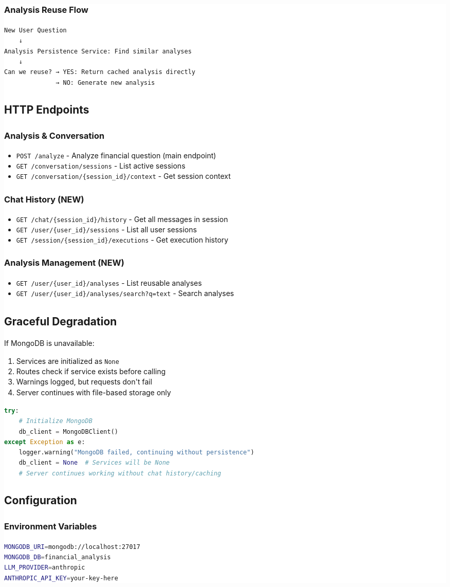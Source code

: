 ### Analysis Reuse Flow
```
New User Question
    ↓
Analysis Persistence Service: Find similar analyses
    ↓
Can we reuse? → YES: Return cached analysis directly
              → NO: Generate new analysis
```

## HTTP Endpoints

### Analysis & Conversation
- `POST /analyze` - Analyze financial question (main endpoint)
- `GET /conversation/sessions` - List active sessions
- `GET /conversation/{session_id}/context` - Get session context

### Chat History (NEW)
- `GET /chat/{session_id}/history` - Get all messages in session
- `GET /user/{user_id}/sessions` - List all user sessions
- `GET /session/{session_id}/executions` - Get execution history

### Analysis Management (NEW)
- `GET /user/{user_id}/analyses` - List reusable analyses
- `GET /user/{user_id}/analyses/search?q=text` - Search analyses

## Graceful Degradation

If MongoDB is unavailable:
1. Services are initialized as `None`
2. Routes check if service exists before calling
3. Warnings logged, but requests don't fail
4. Server continues with file-based storage only

```python
try:
    # Initialize MongoDB
    db_client = MongoDBClient()
except Exception as e:
    logger.warning("MongoDB failed, continuing without persistence")
    db_client = None  # Services will be None
    # Server continues working without chat history/caching
```

## Configuration

### Environment Variables
```bash
MONGODB_URI=mongodb://localhost:27017
MONGODB_DB=financial_analysis
LLM_PROVIDER=anthropic
ANTHROPIC_API_KEY=your-key-here
```
